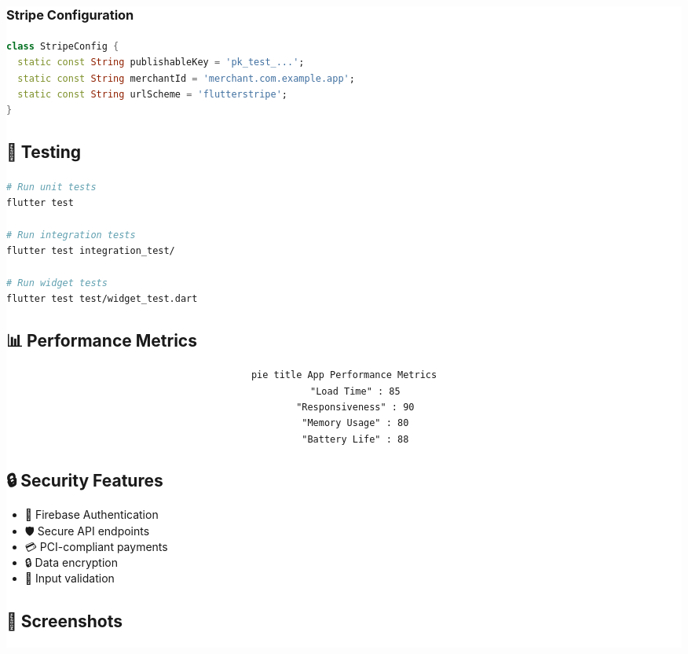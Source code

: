 ### Stripe Configuration
```dart
class StripeConfig {
  static const String publishableKey = 'pk_test_...';
  static const String merchantId = 'merchant.com.example.app';
  static const String urlScheme = 'flutterstripe';
}
```

## 🧪 Testing

```bash
# Run unit tests
flutter test

# Run integration tests
flutter test integration_test/

# Run widget tests
flutter test test/widget_test.dart
```

## 📊 Performance Metrics

<div align="center">

```mermaid
pie title App Performance Metrics
    "Load Time" : 85
    "Responsiveness" : 90
    "Memory Usage" : 80
    "Battery Life" : 88
```

</div>

## 🔒 Security Features

- 🔐 Firebase Authentication
- 🛡️ Secure API endpoints
- 💳 PCI-compliant payments
- 🔒 Data encryption
- 🚫 Input validation

## 📱 Screenshots


<div align="center">  
  <table>  
    <tr>  